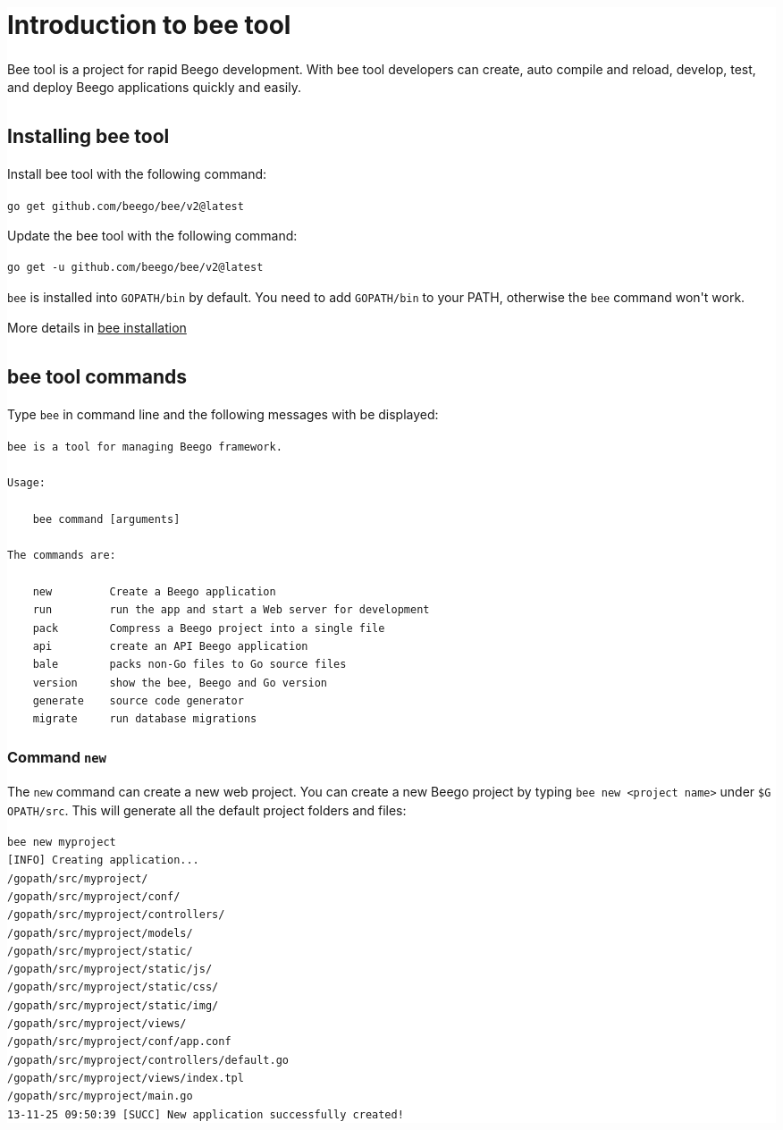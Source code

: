 # Introduction to bee tool

Bee tool is a project for rapid Beego development. With bee tool developers can create, auto compile and reload, develop, test, and deploy Beego applications quickly and easily.

## Installing bee tool

Install bee tool with the following command:

`go get github.com/beego/bee/v2@latest`

Update the bee tool with the following command:

`go get -u github.com/beego/bee/v2@latest`

`bee` is installed into `GOPATH/bin` by default. You need to add `GOPATH/bin` to your PATH, otherwise the `bee` command won't work.

More details in [bee installation](./env.md)

## bee tool commands

Type `bee` in command line and the following messages with be displayed:

```
bee is a tool for managing Beego framework.

Usage:

	bee command [arguments]

The commands are:

	new         Create a Beego application
	run         run the app and start a Web server for development
	pack        Compress a Beego project into a single file
	api         create an API Beego application
	bale        packs non-Go files to Go source files
	version     show the bee, Beego and Go version
	generate    source code generator
	migrate     run database migrations
```

### Command `new`

The `new` command can create a new web project. You can create a new Beego project by typing `bee new <project name>` under `$GOPATH/src`. This will generate all the default project folders and files:

```
bee new myproject
[INFO] Creating application...
/gopath/src/myproject/
/gopath/src/myproject/conf/
/gopath/src/myproject/controllers/
/gopath/src/myproject/models/
/gopath/src/myproject/static/
/gopath/src/myproject/static/js/
/gopath/src/myproject/static/css/
/gopath/src/myproject/static/img/
/gopath/src/myproject/views/
/gopath/src/myproject/conf/app.conf
/gopath/src/myproject/controllers/default.go
/gopath/src/myproject/views/index.tpl
/gopath/src/myproject/main.go
13-11-25 09:50:39 [SUCC] New application successfully created!
```